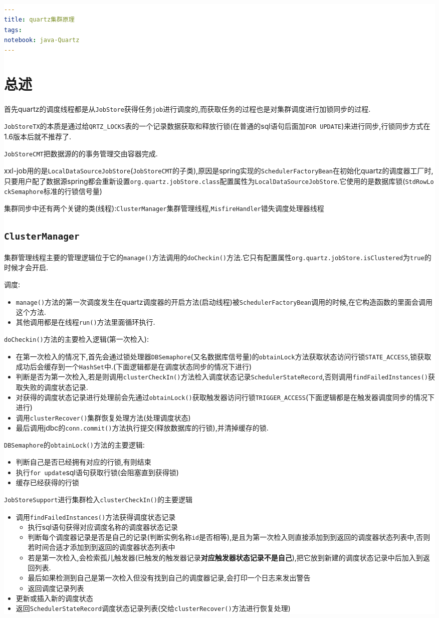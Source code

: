 ```yaml
---
title: quartz集群原理
tags: 
notebook: java·Quartz
---
```

# 总述
首先quartz的调度线程都是从`JobStore`获得任务`job`进行调度的,而获取任务的过程也是对集群调度进行加锁同步的过程.

`JobStoreTX`的本质是通过给`QRTZ_LOCKS`表的一个记录数据获取和释放行锁(在普通的sql语句后面加`FOR UPDATE`)来进行同步,行锁同步方式在1.6版本后就不推荐了.

`JobStoreCMT`把数据源的的事务管理交由容器完成.

xxl-job用的是`LocalDataSourceJobStore`(`JobStoreCMT`的子类),原因是spring实现的`SchedulerFactoryBean`在初始化quartz的调度器工厂时,只要用户配了数据源spring都会重新设置`org.quartz.jobStore.class`配置属性为`LocalDataSourceJobStore`.它使用的是数据库锁(`StdRowLockSemaphore`标准的行锁信号量)

集群同步中还有两个关键的类(线程):`ClusterManager`集群管理线程,`MisfireHandler`错失调度处理器线程

## `ClusterManager`
集群管理线程主要的管理逻辑位于它的`manage()`方法调用的`doCheckin()`方法.它只有配置属性`org.quartz.jobStore.isClustered`为`true`的时候才会开启.

调度:
- `manage()`方法的第一次调度发生在quartz调度器的开启方法(启动线程)被`SchedulerFactoryBean`调用的时候,在它构造函数的里面会调用这个方法.
- 其他调用都是在线程`run()`方法里面循环执行.

`doCheckin()`方法的主要检入逻辑(第一次检入):
- 在第一次检入的情况下,首先会通过锁处理器`DBSemaphore`(又名数据库信号量)的`obtainLock`方法获取状态访问行锁`STATE_ACCESS`,锁获取成功后会缓存到一个`HashSet`中.(下面逻辑都是在调度状态同步的情况下进行)
- 判断是否为第一次检入,若是则调用`clusterCheckIn()`方法检入调度状态记录`SchedulerStateRecord`,否则调用`findFailedInstances()`获取失败的调度状态记录.
- 对获得的调度状态记录进行处理前会先通过`obtainLock()`获取触发器访问行锁`TRIGGER_ACCESS`(下面逻辑都是在触发器调度同步的情况下进行)
- 调用`clusterRecover()`集群恢复处理方法(处理调度状态)
- 最后调用jdbc的`conn.commit()`方法执行提交(释放数据库的行锁),并清掉缓存的锁.


`DBSemaphore`的`obtainLock()`方法的主要逻辑:
- 判断自己是否已经拥有对应的行锁,有则结束
- 执行`for update`sql语句获取行锁(会阻塞直到获得锁)
- 缓存已经获得的行锁


`JobStoreSupport`进行集群检入`clusterCheckIn()`的主要逻辑
- 调用`findFailedInstances()`方法获得调度状态记录
    - 执行sql语句获得对应调度名称的调度器状态记录
    - 判断每个调度器记录是否是自己的记录(判断实例名称`id`是否相等),是且为第一次检入则直接添加到到返回的调度器状态列表中,否则若时间合适才添加到到返回的调度器状态列表中
    - 若是第一次检入,会检索孤儿触发器(已触发的触发器记录**对应触发器状态记录不是自己**),把它放到新建的调度状态记录中后加入到返回列表.
    - 最后如果检测到自己是第一次检入但没有找到自己的调度器记录,会打印一个日志来发出警告
    - 返回调度记录列表
- 更新或插入新的调度状态
- 返回`SchedulerStateRecord`调度状态记录列表(交给`clusterRecover()`方法进行恢复处理)
